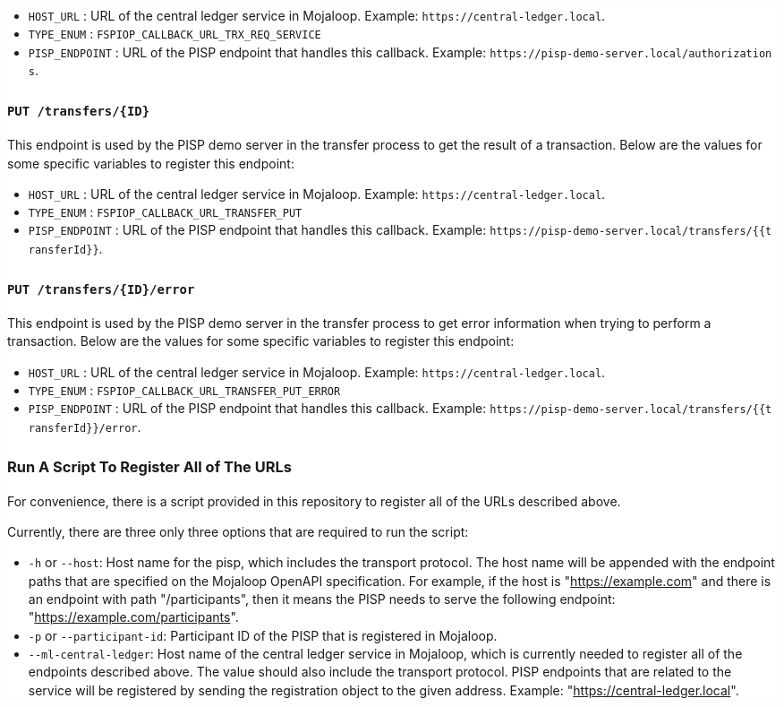 - `HOST_URL`      : URL of the central ledger service in Mojaloop. Example: `https://central-ledger.local`.
- `TYPE_ENUM`     : `FSPIOP_CALLBACK_URL_TRX_REQ_SERVICE`
- `PISP_ENDPOINT` : URL of the PISP endpoint that handles this callback. 
                    Example: `https://pisp-demo-server.local/authorizations`.

### `PUT /transfers/{ID}`

This endpoint is used by the PISP demo server in the transfer process to get the result of a transaction.
Below are the values for some specific variables to register this endpoint:

- `HOST_URL`      : URL of the central ledger service in Mojaloop. Example: `https://central-ledger.local`.
- `TYPE_ENUM`     : `FSPIOP_CALLBACK_URL_TRANSFER_PUT`
- `PISP_ENDPOINT` : URL of the PISP endpoint that handles this callback. 
                    Example: `https://pisp-demo-server.local/transfers/{{transferId}}`.

### `PUT /transfers/{ID}/error`

This endpoint is used by the PISP demo server in the transfer process to get error information when trying
to perform a transaction. Below are the values for some specific variables to register this endpoint:

- `HOST_URL`      : URL of the central ledger service in Mojaloop. Example: `https://central-ledger.local`.
- `TYPE_ENUM`     : `FSPIOP_CALLBACK_URL_TRANSFER_PUT_ERROR`
- `PISP_ENDPOINT` : URL of the PISP endpoint that handles this callback. 
                    Example: `https://pisp-demo-server.local/transfers/{{transferId}}/error`.

### Run A Script To Register All of The URLs

For convenience, there is a script provided in this repository to register all of the URLs described above.

Currently, there are three only three options that are required to run the script:
- `-h` or `--host`: Host name for the pisp, which includes the transport protocol. The host name will be 
  appended with the endpoint paths that are specified on the Mojaloop OpenAPI specification. For example,
  if the host is "https://example.com" and there is an endpoint with path "/participants", then it means
  the PISP needs to serve the following endpoint: "https://example.com/participants".
- `-p` or `--participant-id`: Participant ID of the PISP that is registered in Mojaloop.
- `--ml-central-ledger`: Host name of the central ledger service in Mojaloop, which is currently needed
  to register all of the endpoints described above. The value should also include the transport protocol.
  PISP endpoints that are related to the service will be registered by sending the registration object 
  to the given address. Example: "https://central-ledger.local".
